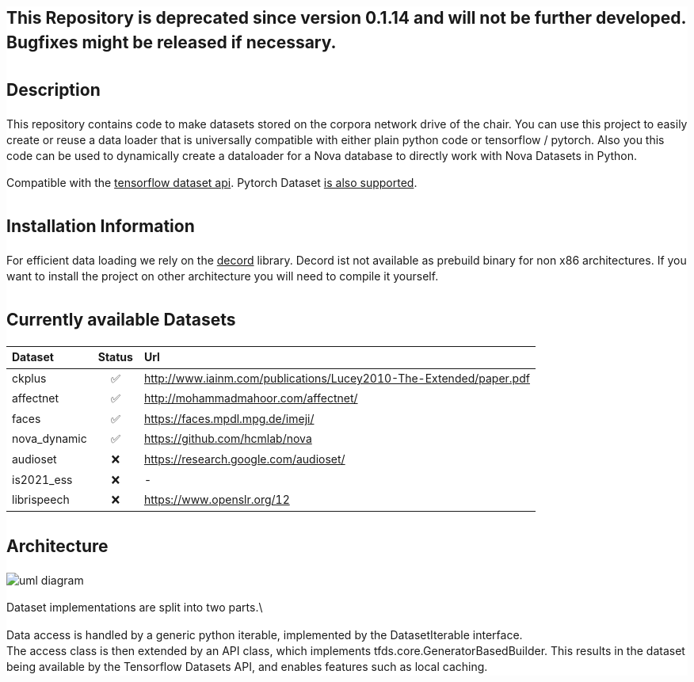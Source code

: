 ## This Repository is deprecated since version 0.1.14 and will not be further developed. Bugfixes might be released if necessary. 

## Description
This repository contains code to make datasets stored on the corpora network drive of the chair.
You can use this project to easily create or reuse a data loader that is universally compatible with either plain python code or tensorflow / pytorch. 
Also you this code can be used to dynamically create a dataloader for a Nova database to directly work with Nova Datasets in Python. 

Compatible with the [tensorflow dataset api](https://www.tensorflow.org/api_docs/python/tf/data/Dataset).
Pytorch Dataset [is also supported](https://pytorch.org/vision/stable/datasets.html).
 
## Installation Information

For efficient data loading we rely on the [decord](https://github.com/dmlc/decord) library. 
Decord ist not available as prebuild binary for non x86 architectures. 
If you want to install the project on other architecture you will need to compile it yourself. 

## Currently available Datasets

| Dataset       | Status        | Url  |
| :------------- |:-------------:| :-----|
| ckplus        | ✅             | http://www.iainm.com/publications/Lucey2010-The-Extended/paper.pdf |
| affectnet     | ✅             | http://mohammadmahoor.com/affectnet/ |
| faces         | ✅             |    https://faces.mpdl.mpg.de/imeji/ |
| nova_dynamic  | ✅             |    https://github.com/hcmlab/nova |
| audioset      | ❌             | https://research.google.com/audioset/ |
| is2021_ess    | ❌             |    -|
| librispeech   | ❌             |    https://www.openslr.org/12 |


## Architecture

![uml diagram](image/architecture.png)

Dataset implementations are split into two parts.\

Data access is handled by a generic python iterable, implemented by the DatasetIterable interface.\
The access class is then extended by an API class, which implements tfds.core.GeneratorBasedBuilder.
This results in the dataset being available by the Tensorflow Datasets API, and enables features 
such as local caching.
